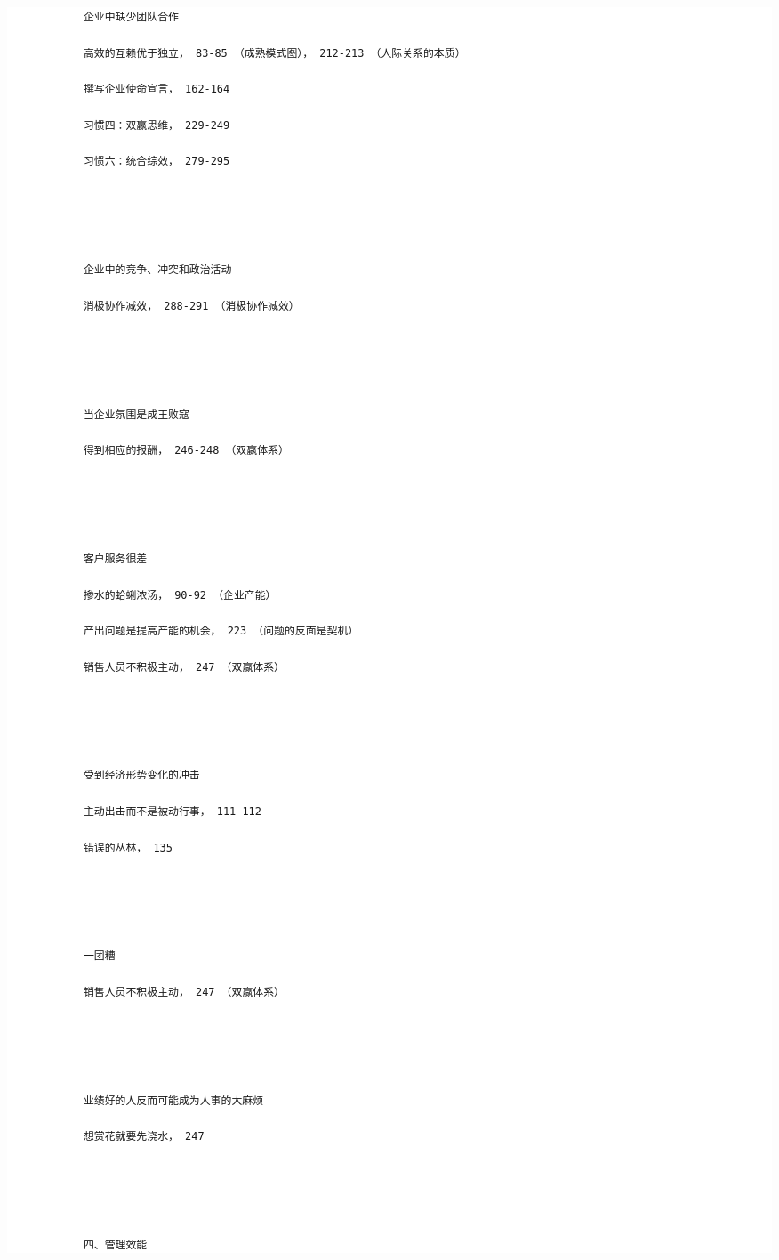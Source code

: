



				企业中缺少团队合作

				高效的互赖优于独立， 83-85 （成熟模式图）， 212-213 （人际关系的本质）

				撰写企业使命宣言， 162-164

				习惯四：双赢思维， 229-249

				习惯六：统合综效， 279-295





				企业中的竞争、冲突和政治活动

				消极协作减效， 288-291 （消极协作减效）





				当企业氛围是成王败寇

				得到相应的报酬， 246-248 （双赢体系）





				客户服务很差

				掺水的蛤蜊浓汤， 90-92 （企业产能）

				产出问题是提高产能的机会， 223 （问题的反面是契机）

				销售人员不积极主动， 247 （双赢体系）





				受到经济形势变化的冲击

				主动出击而不是被动行事， 111-112

				错误的丛林， 135





				一团糟

				销售人员不积极主动， 247 （双赢体系）





				业绩好的人反而可能成为人事的大麻烦

				想赏花就要先浇水， 247





				四、管理效能

